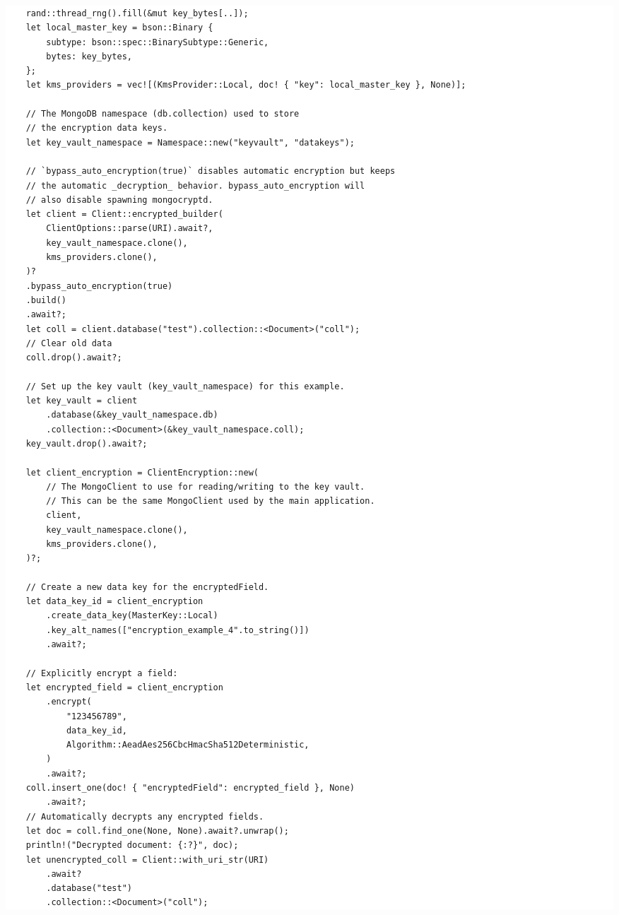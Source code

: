 ```rust,no_run
    rand::thread_rng().fill(&mut key_bytes[..]);
    let local_master_key = bson::Binary {
        subtype: bson::spec::BinarySubtype::Generic,
        bytes: key_bytes,
    };
    let kms_providers = vec![(KmsProvider::Local, doc! { "key": local_master_key }, None)];

    // The MongoDB namespace (db.collection) used to store
    // the encryption data keys.
    let key_vault_namespace = Namespace::new("keyvault", "datakeys");

    // `bypass_auto_encryption(true)` disables automatic encryption but keeps
    // the automatic _decryption_ behavior. bypass_auto_encryption will
    // also disable spawning mongocryptd.
    let client = Client::encrypted_builder(
        ClientOptions::parse(URI).await?,
        key_vault_namespace.clone(),
        kms_providers.clone(),
    )?
    .bypass_auto_encryption(true)
    .build()
    .await?;
    let coll = client.database("test").collection::<Document>("coll");
    // Clear old data
    coll.drop().await?;

    // Set up the key vault (key_vault_namespace) for this example.
    let key_vault = client
        .database(&key_vault_namespace.db)
        .collection::<Document>(&key_vault_namespace.coll);
    key_vault.drop().await?;

    let client_encryption = ClientEncryption::new(
        // The MongoClient to use for reading/writing to the key vault.
        // This can be the same MongoClient used by the main application.
        client,
        key_vault_namespace.clone(),
        kms_providers.clone(),
    )?;

    // Create a new data key for the encryptedField.
    let data_key_id = client_encryption
        .create_data_key(MasterKey::Local)
        .key_alt_names(["encryption_example_4".to_string()])
        .await?;

    // Explicitly encrypt a field:
    let encrypted_field = client_encryption
        .encrypt(
            "123456789",
            data_key_id,
            Algorithm::AeadAes256CbcHmacSha512Deterministic,
        )
        .await?;
    coll.insert_one(doc! { "encryptedField": encrypted_field }, None)
        .await?;
    // Automatically decrypts any encrypted fields.
    let doc = coll.find_one(None, None).await?.unwrap();
    println!("Decrypted document: {:?}", doc);
    let unencrypted_coll = Client::with_uri_str(URI)
        .await?
        .database("test")
        .collection::<Document>("coll");
```